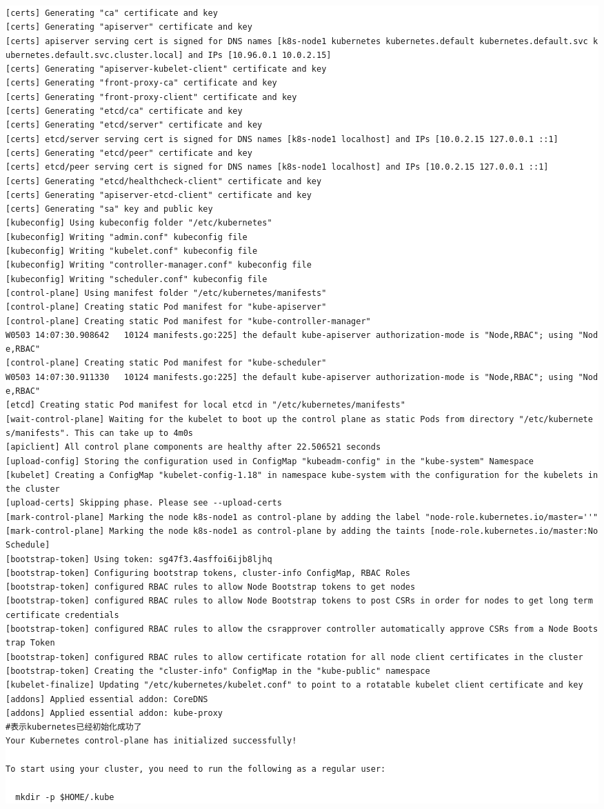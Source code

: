 ```shell
[certs] Generating "ca" certificate and key
[certs] Generating "apiserver" certificate and key
[certs] apiserver serving cert is signed for DNS names [k8s-node1 kubernetes kubernetes.default kubernetes.default.svc kubernetes.default.svc.cluster.local] and IPs [10.96.0.1 10.0.2.15]
[certs] Generating "apiserver-kubelet-client" certificate and key
[certs] Generating "front-proxy-ca" certificate and key
[certs] Generating "front-proxy-client" certificate and key
[certs] Generating "etcd/ca" certificate and key
[certs] Generating "etcd/server" certificate and key
[certs] etcd/server serving cert is signed for DNS names [k8s-node1 localhost] and IPs [10.0.2.15 127.0.0.1 ::1]
[certs] Generating "etcd/peer" certificate and key
[certs] etcd/peer serving cert is signed for DNS names [k8s-node1 localhost] and IPs [10.0.2.15 127.0.0.1 ::1]
[certs] Generating "etcd/healthcheck-client" certificate and key
[certs] Generating "apiserver-etcd-client" certificate and key
[certs] Generating "sa" key and public key
[kubeconfig] Using kubeconfig folder "/etc/kubernetes"
[kubeconfig] Writing "admin.conf" kubeconfig file
[kubeconfig] Writing "kubelet.conf" kubeconfig file
[kubeconfig] Writing "controller-manager.conf" kubeconfig file
[kubeconfig] Writing "scheduler.conf" kubeconfig file
[control-plane] Using manifest folder "/etc/kubernetes/manifests"
[control-plane] Creating static Pod manifest for "kube-apiserver"
[control-plane] Creating static Pod manifest for "kube-controller-manager"
W0503 14:07:30.908642   10124 manifests.go:225] the default kube-apiserver authorization-mode is "Node,RBAC"; using "Node,RBAC"
[control-plane] Creating static Pod manifest for "kube-scheduler"
W0503 14:07:30.911330   10124 manifests.go:225] the default kube-apiserver authorization-mode is "Node,RBAC"; using "Node,RBAC"
[etcd] Creating static Pod manifest for local etcd in "/etc/kubernetes/manifests"
[wait-control-plane] Waiting for the kubelet to boot up the control plane as static Pods from directory "/etc/kubernetes/manifests". This can take up to 4m0s
[apiclient] All control plane components are healthy after 22.506521 seconds
[upload-config] Storing the configuration used in ConfigMap "kubeadm-config" in the "kube-system" Namespace
[kubelet] Creating a ConfigMap "kubelet-config-1.18" in namespace kube-system with the configuration for the kubelets in the cluster
[upload-certs] Skipping phase. Please see --upload-certs
[mark-control-plane] Marking the node k8s-node1 as control-plane by adding the label "node-role.kubernetes.io/master=''"
[mark-control-plane] Marking the node k8s-node1 as control-plane by adding the taints [node-role.kubernetes.io/master:NoSchedule]
[bootstrap-token] Using token: sg47f3.4asffoi6ijb8ljhq
[bootstrap-token] Configuring bootstrap tokens, cluster-info ConfigMap, RBAC Roles
[bootstrap-token] configured RBAC rules to allow Node Bootstrap tokens to get nodes
[bootstrap-token] configured RBAC rules to allow Node Bootstrap tokens to post CSRs in order for nodes to get long term certificate credentials
[bootstrap-token] configured RBAC rules to allow the csrapprover controller automatically approve CSRs from a Node Bootstrap Token
[bootstrap-token] configured RBAC rules to allow certificate rotation for all node client certificates in the cluster
[bootstrap-token] Creating the "cluster-info" ConfigMap in the "kube-public" namespace
[kubelet-finalize] Updating "/etc/kubernetes/kubelet.conf" to point to a rotatable kubelet client certificate and key
[addons] Applied essential addon: CoreDNS
[addons] Applied essential addon: kube-proxy
#表示kubernetes已经初始化成功了
Your Kubernetes control-plane has initialized successfully!

To start using your cluster, you need to run the following as a regular user:

  mkdir -p $HOME/.kube
```